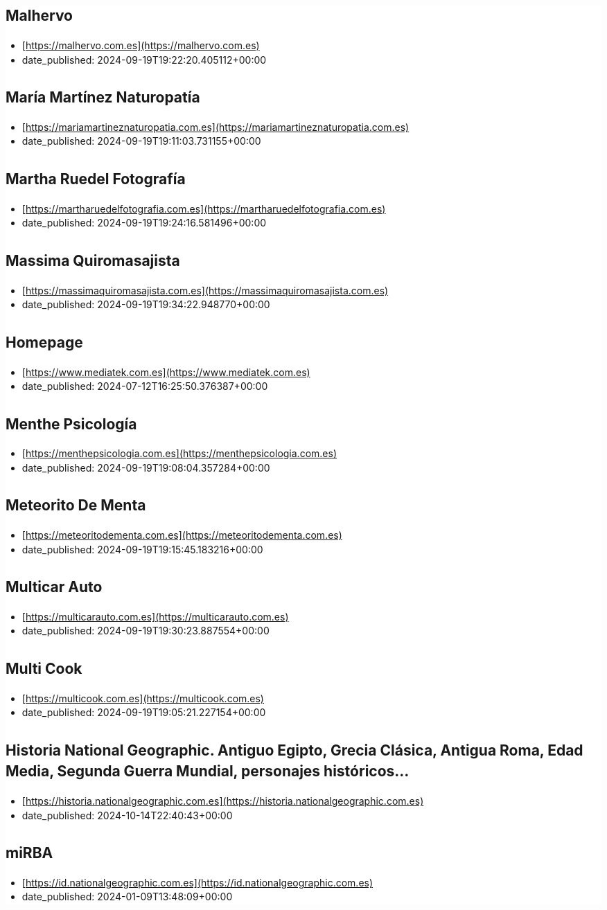  ## Malhervo
 - [https://malhervo.com.es](https://malhervo.com.es)
 - date_published: 2024-09-19T19:22:20.405112+00:00

 ## María Martínez Naturopatía
 - [https://mariamartineznaturopatia.com.es](https://mariamartineznaturopatia.com.es)
 - date_published: 2024-09-19T19:11:03.731155+00:00

 ## Martha Ruedel Fotografía
 - [https://martharuedelfotografia.com.es](https://martharuedelfotografia.com.es)
 - date_published: 2024-09-19T19:24:16.581496+00:00

 ## Massima Quiromasajista
 - [https://massimaquiromasajista.com.es](https://massimaquiromasajista.com.es)
 - date_published: 2024-09-19T19:34:22.948770+00:00

 ## Homepage
 - [https://www.mediatek.com.es](https://www.mediatek.com.es)
 - date_published: 2024-07-12T16:25:50.376387+00:00

 ## Menthe Psicología
 - [https://menthepsicologia.com.es](https://menthepsicologia.com.es)
 - date_published: 2024-09-19T19:08:04.357284+00:00

 ## Meteorito De Menta
 - [https://meteoritodementa.com.es](https://meteoritodementa.com.es)
 - date_published: 2024-09-19T19:15:45.183216+00:00

 ## Multicar Auto
 - [https://multicarauto.com.es](https://multicarauto.com.es)
 - date_published: 2024-09-19T19:30:23.887554+00:00

 ## Multi Cook
 - [https://multicook.com.es](https://multicook.com.es)
 - date_published: 2024-09-19T19:05:21.227154+00:00

 ## Historia National Geographic. Antiguo Egipto, Grecia Clásica, Antigua Roma, Edad Media, Segunda Guerra Mundial, personajes históricos…
 - [https://historia.nationalgeographic.com.es](https://historia.nationalgeographic.com.es)
 - date_published: 2024-10-14T22:40:43+00:00

 ## miRBA
 - [https://id.nationalgeographic.com.es](https://id.nationalgeographic.com.es)
 - date_published: 2024-01-09T13:48:09+00:00
